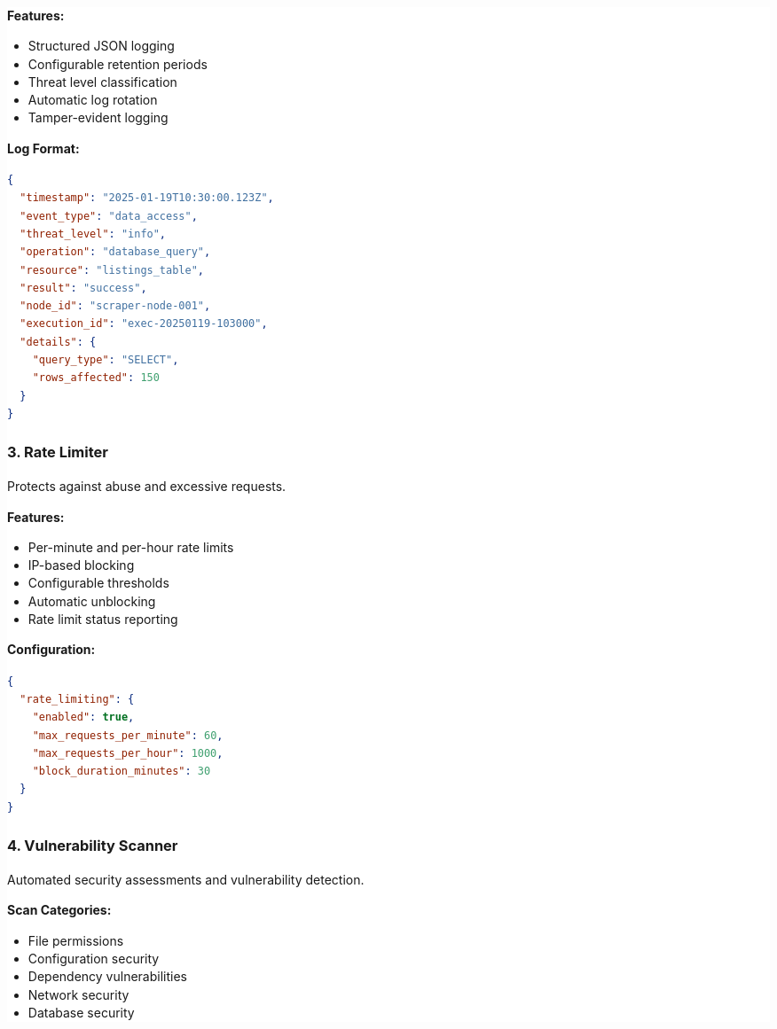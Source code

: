 **Features:**
- Structured JSON logging
- Configurable retention periods
- Threat level classification
- Automatic log rotation
- Tamper-evident logging

**Log Format:**
```json
{
  "timestamp": "2025-01-19T10:30:00.123Z",
  "event_type": "data_access",
  "threat_level": "info",
  "operation": "database_query",
  "resource": "listings_table",
  "result": "success",
  "node_id": "scraper-node-001",
  "execution_id": "exec-20250119-103000",
  "details": {
    "query_type": "SELECT",
    "rows_affected": 150
  }
}
```

### 3. Rate Limiter

Protects against abuse and excessive requests.

**Features:**
- Per-minute and per-hour rate limits
- IP-based blocking
- Configurable thresholds
- Automatic unblocking
- Rate limit status reporting

**Configuration:**
```json
{
  "rate_limiting": {
    "enabled": true,
    "max_requests_per_minute": 60,
    "max_requests_per_hour": 1000,
    "block_duration_minutes": 30
  }
}
```

### 4. Vulnerability Scanner

Automated security assessments and vulnerability detection.

**Scan Categories:**
- File permissions
- Configuration security
- Dependency vulnerabilities
- Network security
- Database security

